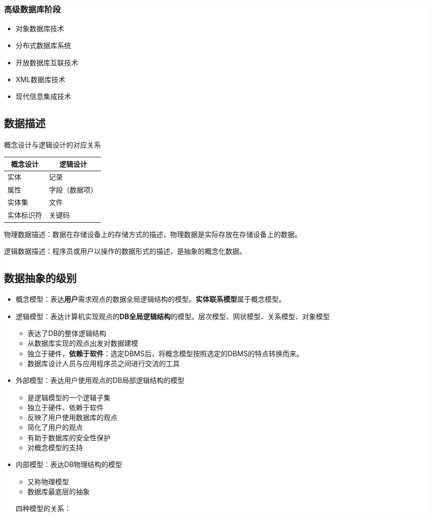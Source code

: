 ### 高级数据库阶段

- 对象数据库技术

- 分布式数据库系统
- 开放数据库互联技术
- XML数据库技术
- 现代信息集成技术

## 数据描述

概念设计与逻辑设计的对应关系

| 概念设计   | 逻辑设计       |
| ---------- | -------------- |
| 实体       | 记录           |
| 属性       | 字段（数据项） |
| 实体集     | 文件           |
| 实体标识符 | 关键码         |

物理数据描述：数据在存储设备上的存储方式的描述，物理数据是实际存放在存储设备上的数据。

逻辑数据描述：程序员或用户以操作的数据形式的描述，是抽象的概念化数据。

## 数据抽象的级别

- 概念模型：表达**用户**需求观点的数据全局逻辑结构的模型。**实体联系模型**属于概念模型。

- 逻辑模型：表达计算机实现观点的**DB全局逻辑结构**的模型。层次模型、网状模型、关系模型、对象模型
    - 表达了DB的整体逻辑结构
    - 从数据库实现的观点出发对数据建模
    - 独立于硬件，**依赖于软件**：选定DBMS后，将概念模型按照选定的DBMS的特点转换而来。
    - 数据库设计人员与应用程序员之间进行交流的工具

- 外部模型：表达用户使用观点的DB局部逻辑结构的模型
    - 是逻辑模型的一个逻辑子集
    - 独立于硬件、依赖于软件
    - 反映了用户使用数据库的观点
    - 简化了用户的观点
    - 有助于数据库的安全性保护
    - 对概念模型的支持

- 内部模型：表达DB物理结构的模型

    - 又称物理模型
    - 数据库最底层的抽象

    四种模型的关系：
